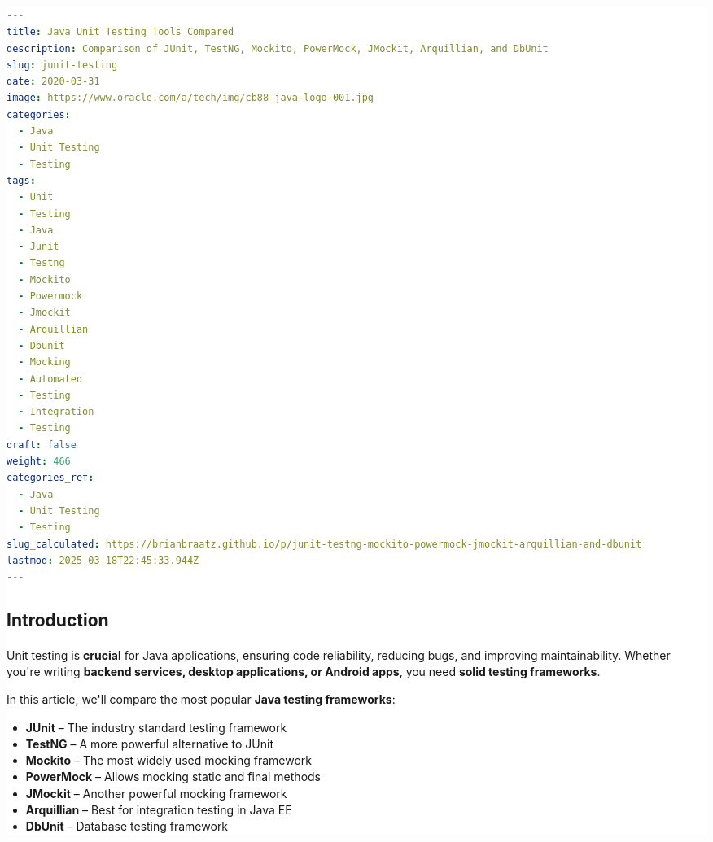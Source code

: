 ```yaml
---
title: Java Unit Testing Tools Compared
description: Comparison of JUnit, TestNG, Mockito, PowerMock, JMockit, Arquillian, and DbUnit
slug: junit-testing
date: 2020-03-31
image: https://www.oracle.com/a/tech/img/cb88-java-logo-001.jpg
categories:
  - Java
  - Unit Testing
  - Testing
tags:
  - Unit
  - Testing
  - Java
  - Junit
  - Testng
  - Mockito
  - Powermock
  - Jmockit
  - Arquillian
  - Dbunit
  - Mocking
  - Automated
  - Testing
  - Integration
  - Testing
draft: false
weight: 466
categories_ref:
  - Java
  - Unit Testing
  - Testing
slug_calculated: https://brianbraatz.github.io/p/junit-testng-mockito-powermock-jmockit-arquillian-and-dbunit
lastmod: 2025-03-18T22:45:33.944Z
---
```



## Introduction

Unit testing is **crucial** for Java applications, ensuring code reliability, reducing bugs, and improving maintainability. Whether you're writing **backend services, desktop applications, or Android apps**, you need **solid testing frameworks**.

In this article, we'll compare the most popular **Java testing frameworks**:

* **JUnit** – The industry standard testing framework
* **TestNG** – A more powerful alternative to JUnit
* **Mockito** – The most widely used mocking framework
* **PowerMock** – Allows mocking static and final methods
* **JMockit** – Another powerful mocking framework
* **Arquillian** – Best for integration testing in Java EE
* **DbUnit** – Database testing framework
